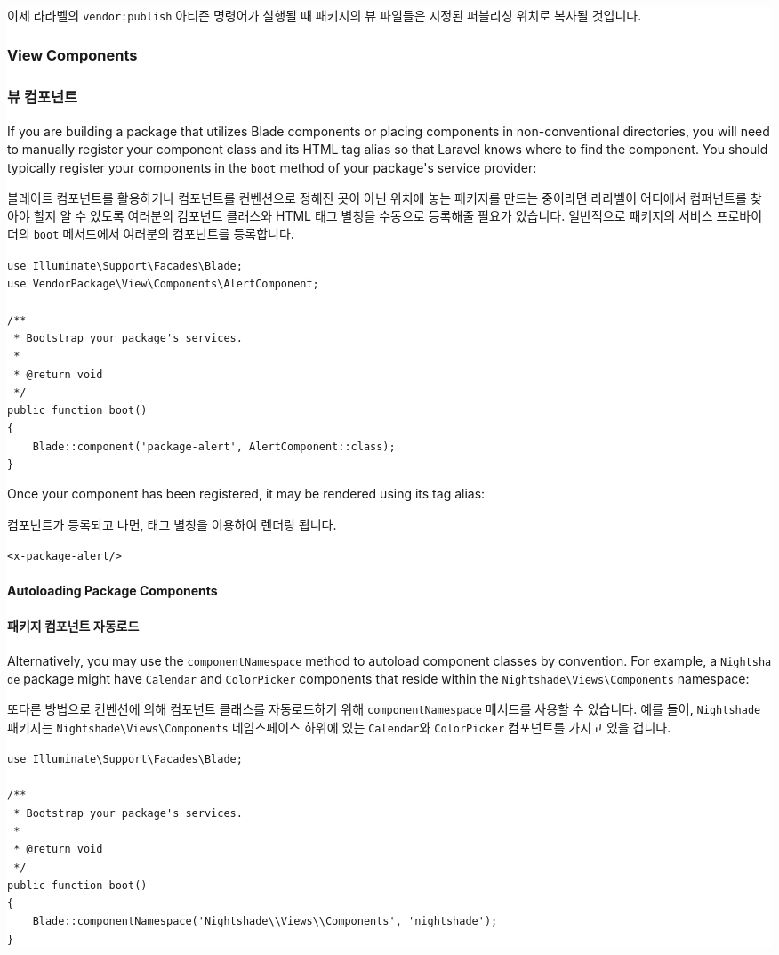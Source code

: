 이제 라라벨의 `vendor:publish` 아티즌 명령어가 실행될 때 패키지의 뷰 파일들은 지정된 퍼블리싱 위치로 복사될 것입니다.

<a name="view-components"></a>
### View Components
### 뷰 컴포넌트

If you are building a package that utilizes Blade components or placing components in non-conventional directories, you will need to manually register your component class and its HTML tag alias so that Laravel knows where to find the component. You should typically register your components in the `boot` method of your package's service provider:

블레이트 컴포넌트를 활용하거나 컴포넌트를 컨벤션으로 정해진 곳이 아닌 위치에 놓는 패키지를 만드는 중이라면 라라벨이 어디에서 컴퍼넌트를 찾아야 할지 알 수 있도록 여러분의 컴포넌트 클래스와 HTML 태그 별칭을 수동으로 등록해줄 필요가 있습니다. 일반적으로 패키지의 서비스 프로바이더의 `boot` 메서드에서 여러분의 컴포넌트를 등록합니다.

    use Illuminate\Support\Facades\Blade;
    use VendorPackage\View\Components\AlertComponent;

    /**
     * Bootstrap your package's services.
     *
     * @return void
     */
    public function boot()
    {
        Blade::component('package-alert', AlertComponent::class);
    }

Once your component has been registered, it may be rendered using its tag alias:

컴포넌트가 등록되고 나면, 태그 별칭을 이용하여 렌더링 됩니다.

```blade
<x-package-alert/>
```

<a name="autoloading-package-components"></a>
#### Autoloading Package Components
#### 패키지 컴포넌트 자동로드

Alternatively, you may use the `componentNamespace` method to autoload component classes by convention. For example, a `Nightshade` package might have `Calendar` and `ColorPicker` components that reside within the `Nightshade\Views\Components` namespace:

또다른 방법으로 컨벤션에 의해 컴포넌트 클래스를 자동로드하기 위해 `componentNamespace` 메서드를 사용할 수 있습니다. 예를 들어, `Nightshade` 패키지는 `Nightshade\Views\Components` 네임스페이스 하위에 있는 `Calendar`와 `ColorPicker` 컴포넌트를 가지고 있을 겁니다. 

    use Illuminate\Support\Facades\Blade;

    /**
     * Bootstrap your package's services.
     *
     * @return void
     */
    public function boot()
    {
        Blade::componentNamespace('Nightshade\\Views\\Components', 'nightshade');
    }

